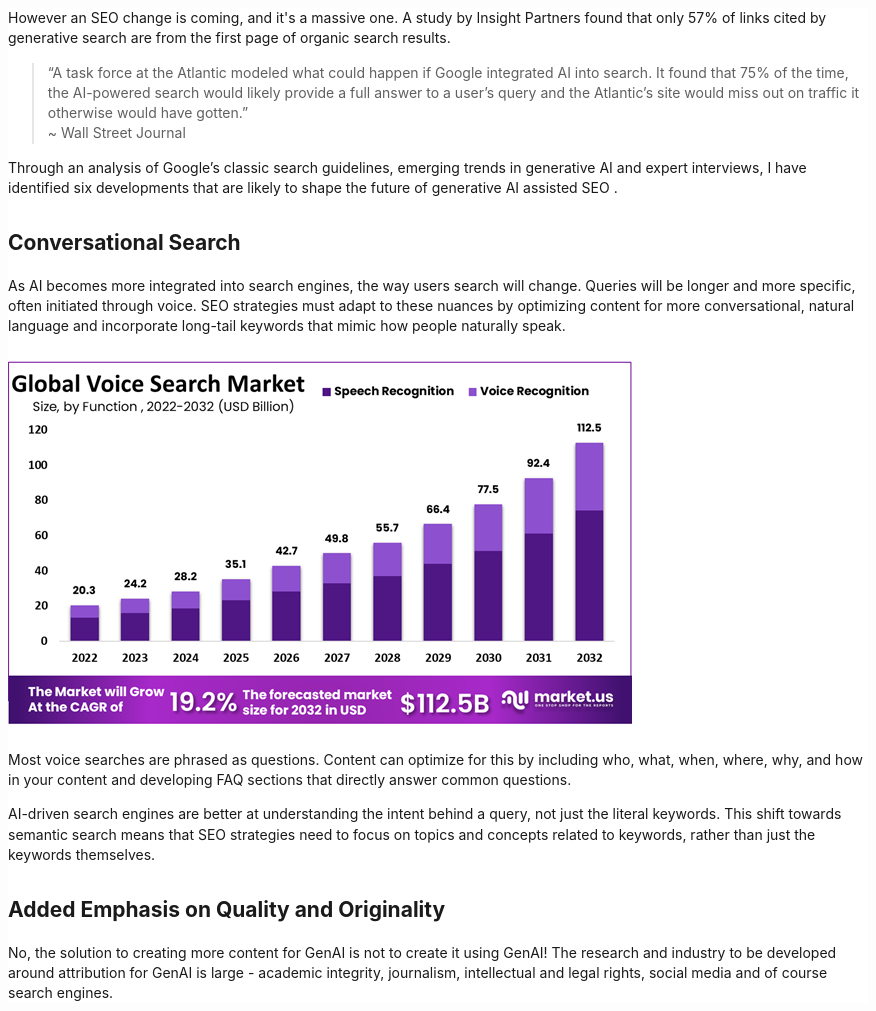 However an SEO change is coming, and it's a massive one. A study by Insight Partners found that only 57% of links cited by generative search are from the first page of organic search results.

> “A task force at the Atlantic modeled what could happen if Google integrated AI into search. It found that 75% of the time, the AI-powered search would likely provide a full answer to a user’s query and the Atlantic’s site would miss out on traffic it otherwise would have gotten.”<br>
~ Wall Street Journal

Through an analysis of Google’s classic search guidelines, emerging trends in generative AI and expert interviews, I have identified six developments that are likely to shape the future of generative AI assisted SEO .

## Conversational Search
As AI becomes more integrated into search engines, the way users search will change. Queries will be longer and more specific, often initiated through voice. SEO strategies must adapt to these nuances by optimizing content for more conversational, natural language and incorporate long-tail keywords that mimic how people naturally speak.

![](/blogs/seo_genai_images/Picture5.png)

Most voice searches are phrased as questions. Content can optimize for this by including who, what, when, where, why, and how in your content and developing FAQ sections that directly answer common questions.

AI-driven search engines are better at understanding the intent behind a query, not just the literal keywords. This shift towards semantic search means that SEO strategies need to focus on topics and concepts related to keywords, rather than just the keywords themselves.

## Added Emphasis on Quality and Originality
No, the solution to creating more content for GenAI is not to create it using GenAI! The research and industry to be developed around attribution for GenAI is large - academic integrity, journalism, intellectual and legal rights, social media and of course search engines. 
